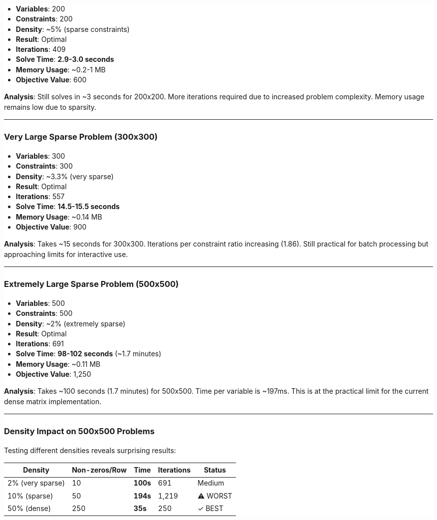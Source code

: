 - **Variables**: 200
- **Constraints**: 200
- **Density**: ~5% (sparse constraints)
- **Result**: Optimal
- **Iterations**: 409
- **Solve Time**: **2.9-3.0 seconds**
- **Memory Usage**: ~0.2-1 MB
- **Objective Value**: 600

**Analysis**: Still solves in ~3 seconds for 200x200. More iterations required due to increased problem complexity. Memory usage remains low due to sparsity.

---

### Very Large Sparse Problem (300x300)

- **Variables**: 300
- **Constraints**: 300
- **Density**: ~3.3% (very sparse)
- **Result**: Optimal
- **Iterations**: 557
- **Solve Time**: **14.5-15.5 seconds**
- **Memory Usage**: ~0.14 MB
- **Objective Value**: 900

**Analysis**: Takes ~15 seconds for 300x300. Iterations per constraint ratio increasing (1.86). Still practical for batch processing but approaching limits for interactive use.

---

### Extremely Large Sparse Problem (500x500)

- **Variables**: 500
- **Constraints**: 500
- **Density**: ~2% (extremely sparse)
- **Result**: Optimal
- **Iterations**: 691
- **Solve Time**: **98-102 seconds** (~1.7 minutes)
- **Memory Usage**: ~0.11 MB
- **Objective Value**: 1,250

**Analysis**: Takes ~100 seconds (1.7 minutes) for 500x500. Time per variable is ~197ms. This is at the practical limit for the current dense matrix implementation.

---

### Density Impact on 500x500 Problems

Testing different densities reveals surprising results:

| Density | Non-zeros/Row | Time | Iterations | Status |
|---------|---------------|------|------------|--------|
| 2% (very sparse) | 10 | **100s** | 691 | Medium |
| 10% (sparse) | 50 | **194s** | 1,219 | ⚠ WORST |
| 50% (dense) | 250 | **35s** | 250 | ✓ BEST |

